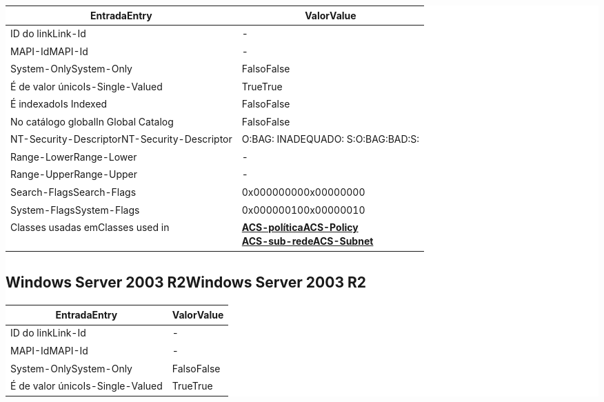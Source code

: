 

| <span data-ttu-id="29deb-155">Entrada</span><span class="sxs-lookup"><span data-stu-id="29deb-155">Entry</span></span> | <span data-ttu-id="29deb-156">Valor</span><span class="sxs-lookup"><span data-stu-id="29deb-156">Value</span></span> |
|------------------------|-------------------------------------------------------------------------------------------|
| <span data-ttu-id="29deb-157">ID do link</span><span class="sxs-lookup"><span data-stu-id="29deb-157">Link-Id</span></span>                | \-                                                                                        |
| <span data-ttu-id="29deb-158">MAPI-Id</span><span class="sxs-lookup"><span data-stu-id="29deb-158">MAPI-Id</span></span>                | \-                                                                                        |
| <span data-ttu-id="29deb-159">System-Only</span><span class="sxs-lookup"><span data-stu-id="29deb-159">System-Only</span></span>            | <span data-ttu-id="29deb-160">Falso</span><span class="sxs-lookup"><span data-stu-id="29deb-160">False</span></span>                                                                                     |
| <span data-ttu-id="29deb-161">É de valor único</span><span class="sxs-lookup"><span data-stu-id="29deb-161">Is-Single-Valued</span></span>       | <span data-ttu-id="29deb-162">True</span><span class="sxs-lookup"><span data-stu-id="29deb-162">True</span></span>                                                                                      |
| <span data-ttu-id="29deb-163">É indexado</span><span class="sxs-lookup"><span data-stu-id="29deb-163">Is Indexed</span></span>             | <span data-ttu-id="29deb-164">Falso</span><span class="sxs-lookup"><span data-stu-id="29deb-164">False</span></span>                                                                                     |
| <span data-ttu-id="29deb-165">No catálogo global</span><span class="sxs-lookup"><span data-stu-id="29deb-165">In Global Catalog</span></span>      | <span data-ttu-id="29deb-166">Falso</span><span class="sxs-lookup"><span data-stu-id="29deb-166">False</span></span>                                                                                     |
| <span data-ttu-id="29deb-167">NT-Security-Descriptor</span><span class="sxs-lookup"><span data-stu-id="29deb-167">NT-Security-Descriptor</span></span> | <span data-ttu-id="29deb-168">O:BAG: INADEQUADO: S:</span><span class="sxs-lookup"><span data-stu-id="29deb-168">O:BAG:BAD:S:</span></span>                                                                              |
| <span data-ttu-id="29deb-169">Range-Lower</span><span class="sxs-lookup"><span data-stu-id="29deb-169">Range-Lower</span></span>            | \-                                                                                        |
| <span data-ttu-id="29deb-170">Range-Upper</span><span class="sxs-lookup"><span data-stu-id="29deb-170">Range-Upper</span></span>            | \-                                                                                        |
| <span data-ttu-id="29deb-171">Search-Flags</span><span class="sxs-lookup"><span data-stu-id="29deb-171">Search-Flags</span></span>           | <span data-ttu-id="29deb-172">0x00000000</span><span class="sxs-lookup"><span data-stu-id="29deb-172">0x00000000</span></span>                                                                                |
| <span data-ttu-id="29deb-173">System-Flags</span><span class="sxs-lookup"><span data-stu-id="29deb-173">System-Flags</span></span>           | <span data-ttu-id="29deb-174">0x00000010</span><span class="sxs-lookup"><span data-stu-id="29deb-174">0x00000010</span></span>                                                                                |
| <span data-ttu-id="29deb-175">Classes usadas em</span><span class="sxs-lookup"><span data-stu-id="29deb-175">Classes used in</span></span>        | [<span data-ttu-id="29deb-176">**ACS-política**</span><span class="sxs-lookup"><span data-stu-id="29deb-176">**ACS-Policy**</span></span>](c-acspolicy.md)<br/> [<span data-ttu-id="29deb-177">**ACS-sub-rede**</span><span class="sxs-lookup"><span data-stu-id="29deb-177">**ACS-Subnet**</span></span>](c-acssubnet.md)<br/> |



## <a name="windows-server-2003-r2"></a><span data-ttu-id="29deb-178">Windows Server 2003 R2</span><span class="sxs-lookup"><span data-stu-id="29deb-178">Windows Server 2003 R2</span></span>



| <span data-ttu-id="29deb-179">Entrada</span><span class="sxs-lookup"><span data-stu-id="29deb-179">Entry</span></span> | <span data-ttu-id="29deb-180">Valor</span><span class="sxs-lookup"><span data-stu-id="29deb-180">Value</span></span> |
|------------------------|-------------------------------------------------------------------------------------------|
| <span data-ttu-id="29deb-181">ID do link</span><span class="sxs-lookup"><span data-stu-id="29deb-181">Link-Id</span></span>                | \-                                                                                        |
| <span data-ttu-id="29deb-182">MAPI-Id</span><span class="sxs-lookup"><span data-stu-id="29deb-182">MAPI-Id</span></span>                | \-                                                                                        |
| <span data-ttu-id="29deb-183">System-Only</span><span class="sxs-lookup"><span data-stu-id="29deb-183">System-Only</span></span>            | <span data-ttu-id="29deb-184">Falso</span><span class="sxs-lookup"><span data-stu-id="29deb-184">False</span></span>                                                                                     |
| <span data-ttu-id="29deb-185">É de valor único</span><span class="sxs-lookup"><span data-stu-id="29deb-185">Is-Single-Valued</span></span>       | <span data-ttu-id="29deb-186">True</span><span class="sxs-lookup"><span data-stu-id="29deb-186">True</span></span>                                                                                      |